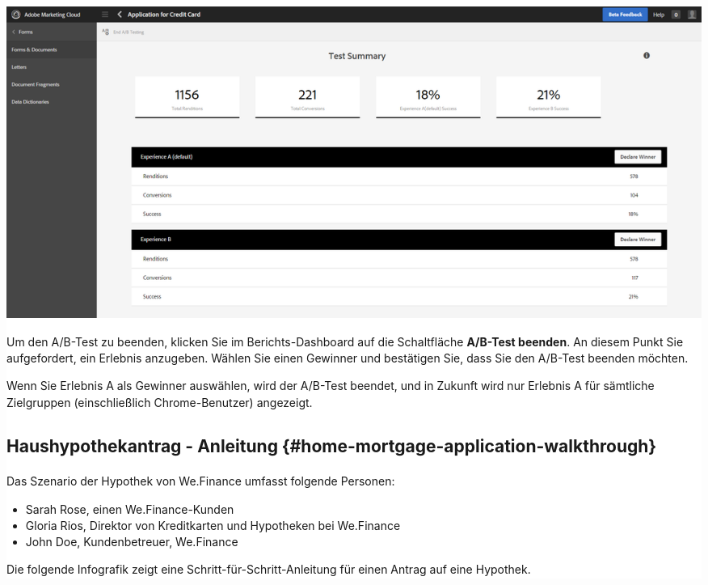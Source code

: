 ![ab-test-report-3](assets/ab-test-report-3.png)

Um den A/B-Test zu beenden, klicken Sie im Berichts-Dashboard auf die Schaltfläche **A/B-Test beenden**. An diesem Punkt Sie aufgefordert, ein Erlebnis anzugeben. Wählen Sie einen Gewinner und bestätigen Sie, dass Sie den A/B-Test beenden möchten.

Wenn Sie Erlebnis A als Gewinner auswählen, wird der A/B-Test beendet, und in Zukunft wird nur Erlebnis A für sämtliche Zielgruppen (einschließlich Chrome-Benutzer) angezeigt.

## Haushypothekantrag - Anleitung  {#home-mortgage-application-walkthrough}

Das Szenario der Hypothek von We.Finance umfasst folgende Personen:

* Sarah Rose, einen We.Finance-Kunden
* Gloria Rios, Direktor von Kreditkarten und Hypotheken bei We.Finance
* John Doe, Kundenbetreuer, We.Finance

Die folgende Infografik zeigt eine Schritt-für-Schritt-Anleitung für einen Antrag auf eine Hypothek.
